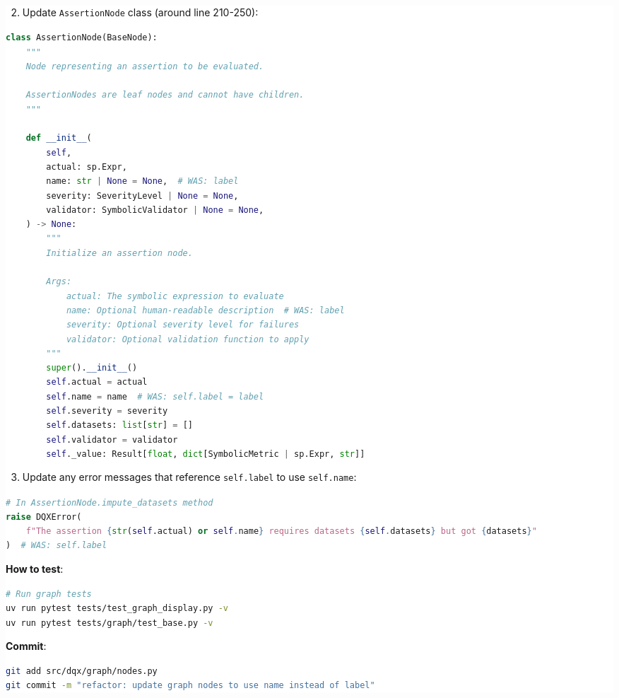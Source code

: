 2. Update `AssertionNode` class (around line 210-250):

```python
class AssertionNode(BaseNode):
    """
    Node representing an assertion to be evaluated.

    AssertionNodes are leaf nodes and cannot have children.
    """

    def __init__(
        self,
        actual: sp.Expr,
        name: str | None = None,  # WAS: label
        severity: SeverityLevel | None = None,
        validator: SymbolicValidator | None = None,
    ) -> None:
        """
        Initialize an assertion node.

        Args:
            actual: The symbolic expression to evaluate
            name: Optional human-readable description  # WAS: label
            severity: Optional severity level for failures
            validator: Optional validation function to apply
        """
        super().__init__()
        self.actual = actual
        self.name = name  # WAS: self.label = label
        self.severity = severity
        self.datasets: list[str] = []
        self.validator = validator
        self._value: Result[float, dict[SymbolicMetric | sp.Expr, str]]
```

3. Update any error messages that reference `self.label` to use `self.name`:

```python
# In AssertionNode.impute_datasets method
raise DQXError(
    f"The assertion {str(self.actual) or self.name} requires datasets {self.datasets} but got {datasets}"
)  # WAS: self.label
```

**How to test**:
```bash
# Run graph tests
uv run pytest tests/test_graph_display.py -v
uv run pytest tests/graph/test_base.py -v
```

**Commit**:
```bash
git add src/dqx/graph/nodes.py
git commit -m "refactor: update graph nodes to use name instead of label"
```
